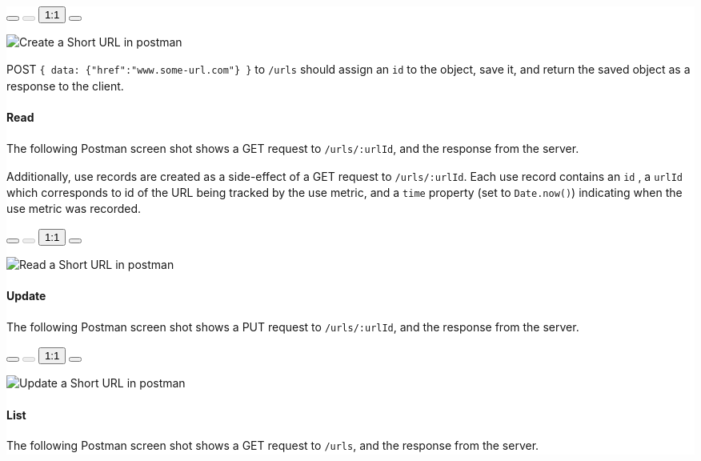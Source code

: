 <p><zoomable-image zoom-disabled="expandable &amp;&amp; !expanded" class="enabled" style="height: 41.305px;"><span class="zoomable-image-controls" ng-if="$ctrl.enabled" style=""> <button class="btn-default btn-sm icon-expand" ng-click="$ctrl.expandOrContract($event)" tooltip="Make this image as large as possible" type="button" style=""></button> <button class="btn-default btn-sm icon-minus" ng-click="$ctrl.zoomOut($event)" ng-disabled="$ctrl.zoomOutDisabled" tooltip="Zoom Out" type="button" disabled="disabled"></button> <button class="btn-default btn-sm" ng-class="{ active: $ctrl.is100 }" ng-click="$ctrl.zoom100($event)" tooltip="Zoom 1:1 pixels" type="button" style=""> 1:1 </button> <button class="btn-default btn-sm icon-plus" ng-click="$ctrl.zoomIn($event)" ng-disabled="$ctrl.zoomInDisabled" tooltip="Zoom In" type="button"></button> </span> <div class="zoomable-image-scrollbox" ng-transclude="" ng-dblclick="$ctrl.autoZoom($event)" tooltip="You can zoom into this image using the controls, or double-clicking on it" tooltip-position="top" scroll-on-drag="$ctrl.enabled &amp;&amp; $ctrl.zoomed" tabindex="0" style=""><img src="https://res.cloudinary.com/strive/image/upload/w_1000,h_1000,c_limit/a0b51ff416072578801c45fd8b05d2e3-urls-create.png" alt="Create a Short URL in postman" style="width: 52.3369px; height: 39.305px; max-width: none;"></div></zoomable-image></p>
<p>POST <code>{ data: {"href":"www.some-url.com"} }</code> to <code>/urls</code> should assign an <code>id</code> to the object, save it, and return the saved object as a response to the client.</p>
<h4>Read</h4><p>The following Postman screen shot shows a GET request to <code>/urls/:urlId</code>, and the response from the server.</p>
<p>Additionally, use records are created as a side-effect of a GET request to <code>/urls/:urlId</code>. Each use record contains an <code>id</code> ,  a <code>urlId</code> which corresponds to id of the URL being tracked by the use metric, and a <code>time</code> property (set to <code>Date.now()</code>) indicating when the use metric was recorded. </p>

<p><zoomable-image zoom-disabled="expandable &amp;&amp; !expanded" class="enabled" style="height: 30.415px;"><span class="zoomable-image-controls" ng-if="$ctrl.enabled" style=""> <button class="btn-default btn-sm icon-expand" ng-click="$ctrl.expandOrContract($event)" tooltip="Make this image as large as possible" type="button"></button> <button class="btn-default btn-sm icon-minus" ng-click="$ctrl.zoomOut($event)" ng-disabled="$ctrl.zoomOutDisabled" tooltip="Zoom Out" type="button" disabled="disabled"></button> <button class="btn-default btn-sm" ng-class="{ active: $ctrl.is100 }" ng-click="$ctrl.zoom100($event)" tooltip="Zoom 1:1 pixels" type="button"> 1:1 </button> <button class="btn-default btn-sm icon-plus" ng-click="$ctrl.zoomIn($event)" ng-disabled="$ctrl.zoomInDisabled" tooltip="Zoom In" type="button"></button> </span> <div class="zoomable-image-scrollbox" ng-transclude="" ng-dblclick="$ctrl.autoZoom($event)" tooltip="You can zoom into this image using the controls, or double-clicking on it" tooltip-position="top" scroll-on-drag="$ctrl.enabled &amp;&amp; $ctrl.zoomed" tabindex="0"><img src="https://res.cloudinary.com/strive/image/upload/w_1000,h_1000,c_limit/abfffb1173078a9e8a22a4fb16c4c63e-urls-read.png" alt="Read a Short URL in postman" style="width: 51.3834px; height: 28.415px; max-width: none;"></div></zoomable-image></p>
<h4>Update</h4><p>The following Postman screen shot shows a PUT request to <code>/urls/:urlId</code>, and the response from the server.</p>

<p><zoomable-image zoom-disabled="expandable &amp;&amp; !expanded" class="enabled" style="height: 36.74px;"><span class="zoomable-image-controls" ng-if="$ctrl.enabled" style=""> <button class="btn-default btn-sm icon-expand" ng-click="$ctrl.expandOrContract($event)" tooltip="Make this image as large as possible" type="button"></button> <button class="btn-default btn-sm icon-minus" ng-click="$ctrl.zoomOut($event)" ng-disabled="$ctrl.zoomOutDisabled" tooltip="Zoom Out" type="button" disabled="disabled"></button> <button class="btn-default btn-sm" ng-class="{ active: $ctrl.is100 }" ng-click="$ctrl.zoom100($event)" tooltip="Zoom 1:1 pixels" type="button"> 1:1 </button> <button class="btn-default btn-sm icon-plus" ng-click="$ctrl.zoomIn($event)" ng-disabled="$ctrl.zoomInDisabled" tooltip="Zoom In" type="button"></button> </span> <div class="zoomable-image-scrollbox" ng-transclude="" ng-dblclick="$ctrl.autoZoom($event)" tooltip="You can zoom into this image using the controls, or double-clicking on it" tooltip-position="top" scroll-on-drag="$ctrl.enabled &amp;&amp; $ctrl.zoomed" tabindex="0"><img src="https://res.cloudinary.com/strive/image/upload/w_1000,h_1000,c_limit/622b5e95fd1b0c8b4c0760ecc027fdf3-urls-update.png" alt="Update a Short URL in postman" style="width: 52.006px; height: 34.74px; max-width: none;"></div></zoomable-image></p>
<h4>List</h4><p>The following Postman screen shot shows a GET request to <code>/urls</code>, and the response from the server.</p>
